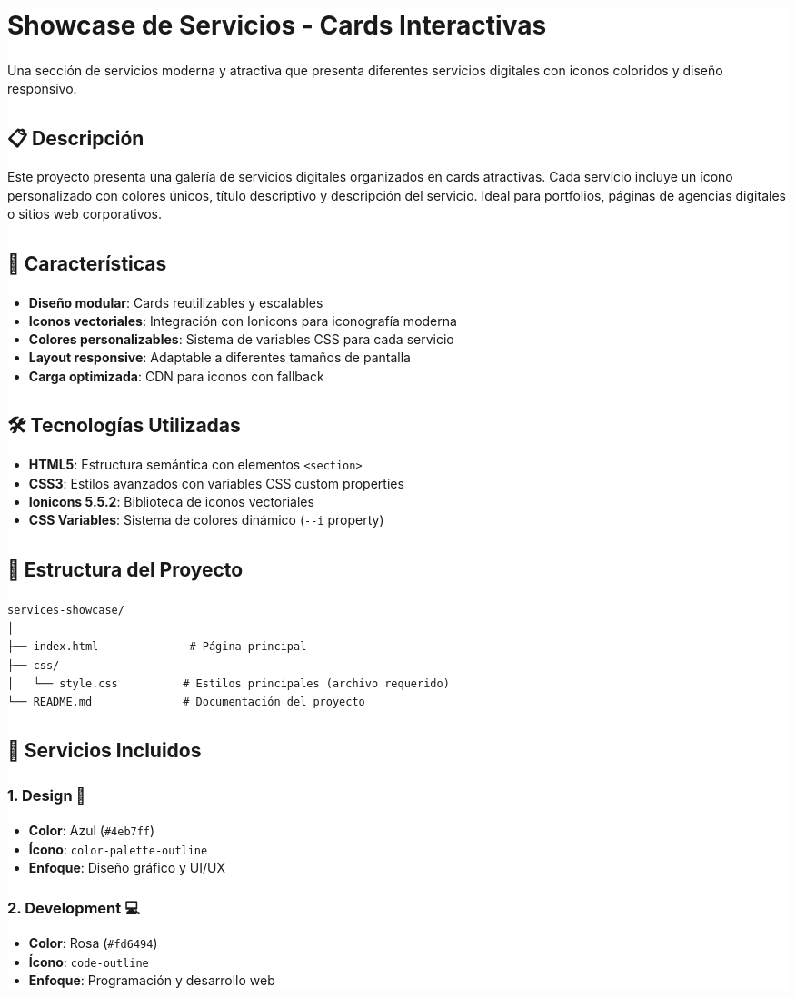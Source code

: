 # Showcase de Servicios - Cards Interactivas

Una sección de servicios moderna y atractiva que presenta diferentes servicios digitales con iconos coloridos y diseño responsivo.

## 📋 Descripción

Este proyecto presenta una galería de servicios digitales organizados en cards atractivas. Cada servicio incluye un ícono personalizado con colores únicos, título descriptivo y descripción del servicio. Ideal para portfolios, páginas de agencias digitales o sitios web corporativos.

## 🚀 Características

- **Diseño modular**: Cards reutilizables y escalables
- **Iconos vectoriales**: Integración con Ionicons para iconografía moderna
- **Colores personalizables**: Sistema de variables CSS para cada servicio
- **Layout responsive**: Adaptable a diferentes tamaños de pantalla
- **Carga optimizada**: CDN para iconos con fallback

## 🛠️ Tecnologías Utilizadas

- **HTML5**: Estructura semántica con elementos `<section>`
- **CSS3**: Estilos avanzados con variables CSS custom properties
- **Ionicons 5.5.2**: Biblioteca de iconos vectoriales
- **CSS Variables**: Sistema de colores dinámico (`--i` property)

## 📁 Estructura del Proyecto

```
services-showcase/
│
├── index.html              # Página principal
├── css/
│   └── style.css          # Estilos principales (archivo requerido)
└── README.md              # Documentación del proyecto
```

## 🎯 Servicios Incluidos

### 1. **Design** 🎨
- **Color**: Azul (`#4eb7ff`)
- **Ícono**: `color-palette-outline`
- **Enfoque**: Diseño gráfico y UI/UX

### 2. **Development** 💻
- **Color**: Rosa (`#fd6494`)
- **Ícono**: `code-outline`
- **Enfoque**: Programación y desarrollo web
